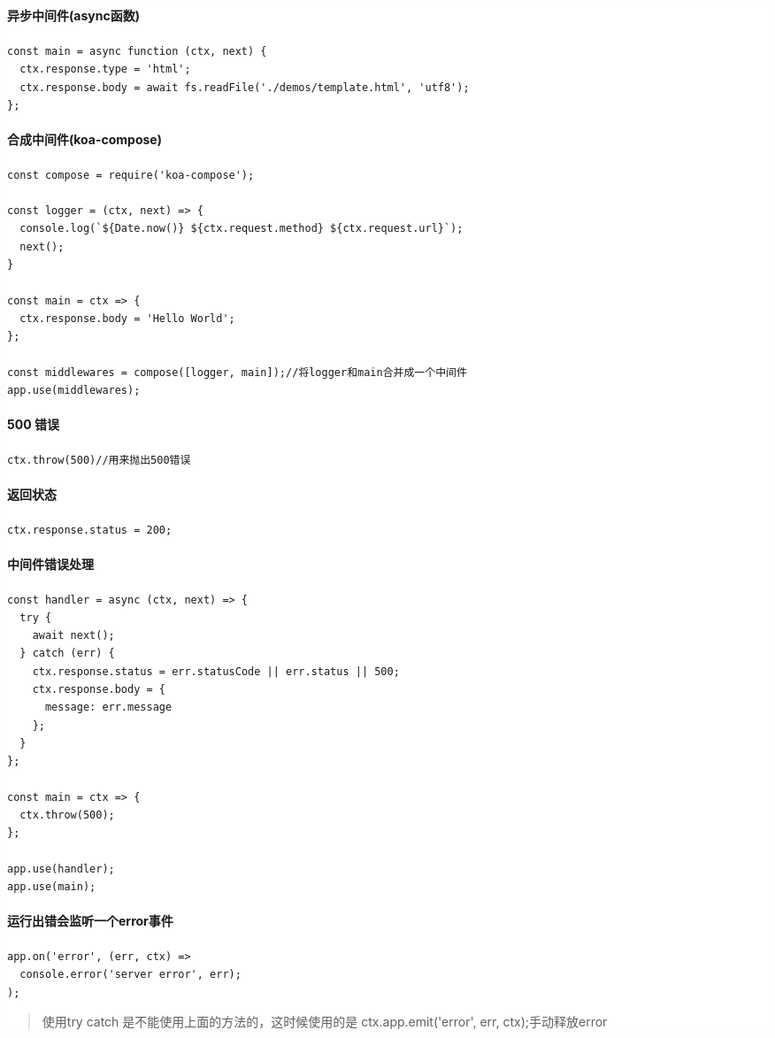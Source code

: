 #### 异步中间件(async函数)
```
const main = async function (ctx, next) {
  ctx.response.type = 'html';
  ctx.response.body = await fs.readFile('./demos/template.html', 'utf8');
};
```
#### 合成中间件(koa-compose)

```
const compose = require('koa-compose');

const logger = (ctx, next) => {
  console.log(`${Date.now()} ${ctx.request.method} ${ctx.request.url}`);
  next();
}

const main = ctx => {
  ctx.response.body = 'Hello World';
};

const middlewares = compose([logger, main]);//将logger和main合并成一个中间件
app.use(middlewares);
```

#### 500 错误
```
ctx.throw(500)//用来抛出500错误

```
#### 返回状态

```
ctx.response.status = 200;
```

#### 中间件错误处理

```
const handler = async (ctx, next) => {
  try {
    await next();
  } catch (err) {
    ctx.response.status = err.statusCode || err.status || 500;
    ctx.response.body = {
      message: err.message
    };
  }
};

const main = ctx => {
  ctx.throw(500);
};

app.use(handler);
app.use(main);
```
#### 运行出错会监听一个error事件
```
app.on('error', (err, ctx) =>
  console.error('server error', err);
);
```
> 使用try catch 是不能使用上面的方法的，这时候使用的是
ctx.app.emit('error', err, ctx);手动释放error
